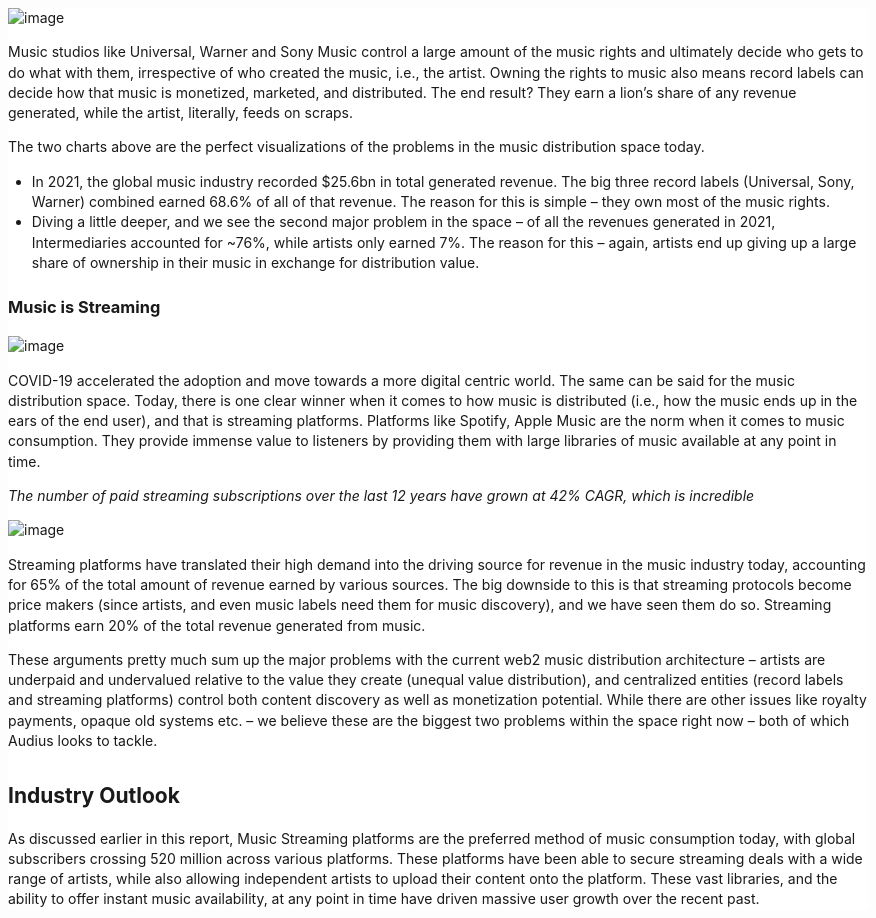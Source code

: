  <img width="800" alt="image" src="https://user-images.githubusercontent.com/96482943/184709790-02e935a2-f044-45b0-aa74-128496648e60.png">


Music studios like Universal, Warner and Sony Music control a large amount of the music rights and ultimately decide who gets to do what with them, irrespective of who created the music, i.e., the artist. Owning the rights to music also means record labels can decide how that music is monetized, marketed, and distributed. The end result? They earn a lion’s share of any revenue generated, while the artist, literally, feeds on scraps.  

The two charts above are the perfect visualizations of the problems in the music distribution space today. 

* In 2021, the global music industry recorded $25.6bn in total generated revenue. The big three record labels (Universal, Sony, Warner) combined earned 68.6% of all of that revenue. The reason for this is simple – they own most of the music rights. 
* Diving a little deeper, and we see the second major problem in the space – of all the revenues generated in 2021, Intermediaries accounted for ~76%, while artists only earned 7%. The reason for this – again, artists end up giving up a large share of ownership in their music in exchange for distribution value. 

### Music is Streaming 

 <img width="700" alt="image" src="https://user-images.githubusercontent.com/96482943/184711340-57da0b4c-0fd4-4abc-b18a-9e43dbaab0a7.png">

 
COVID-19 accelerated the adoption and move towards a more digital centric world. The same can be said for the music distribution space. Today, there is one clear winner when it comes to how music is distributed (i.e., how the music ends up in the ears of the end user), and that is streaming platforms. Platforms like Spotify, Apple Music are the norm when it comes to music consumption. They provide immense value to listeners by providing them with large libraries of music available at any point in time. 

*The number of paid streaming subscriptions over the last 12 years have grown at 42% CAGR, which is incredible*

<img width="700" alt="image" src="https://user-images.githubusercontent.com/96482943/184711373-d74c1380-ee57-41b0-8277-015939dc0bfd.png">
 
Streaming platforms have translated their high demand into the driving source for revenue in the music industry today, accounting for 65% of the total amount of revenue earned by various sources. The big downside to this is that streaming protocols become price makers (since artists, and even music labels need them for music discovery), and we have seen them do so. Streaming platforms earn 20% of the total revenue generated from music. 

These arguments pretty much sum up the major problems with the current web2 music distribution architecture – artists are underpaid and undervalued relative to the value they create (unequal value distribution), and centralized entities (record labels and streaming platforms) control both content discovery as well as monetization potential. While there are other issues like royalty payments, opaque old systems etc. – we believe these are the biggest two problems within the space right now – both of which Audius looks to tackle. 

## Industry Outlook

As discussed earlier in this report, Music Streaming platforms are the preferred method of music consumption today, with global subscribers crossing 520 million across various platforms. These platforms have been able to secure streaming deals with a wide range of artists, while also allowing independent artists to upload their content onto the platform. These vast libraries, and the ability to offer instant music availability, at any point in time have driven massive user growth over the recent past. 
